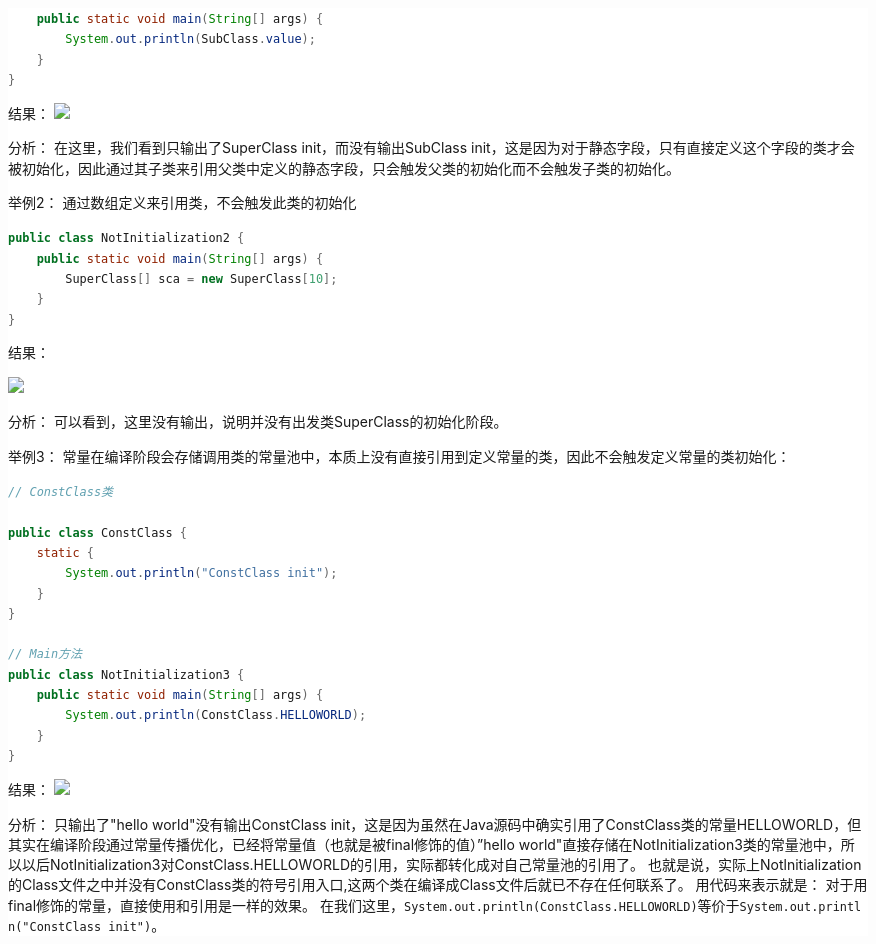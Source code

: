 ```java
    public static void main(String[] args) {
        System.out.println(SubClass.value);
    }
}
```
结果：
<img src= https://coachhe-1305181419.cos.ap-guangzhou.myqcloud.com/%E7%A8%8B%E5%BA%8F%E5%91%98/%E5%B7%A5%E5%85%B7/git/20210815162433.png width="50%">

分析：
在这里，我们看到只输出了SuperClass init，而没有输出SubClass init，这是因为对于静态字段，只有直接定义这个字段的类才会被初始化，因此通过其子类来引用父类中定义的静态字段，只会触发父类的初始化而不会触发子类的初始化。

举例2：
通过数组定义来引用类，不会触发此类的初始化

```java
public class NotInitialization2 {
    public static void main(String[] args) {
        SuperClass[] sca = new SuperClass[10];
    }
}
```
结果：

<img src= https://coachhe-1305181419.cos.ap-guangzhou.myqcloud.com/%E7%A8%8B%E5%BA%8F%E5%91%98/%E5%B7%A5%E5%85%B7/git/20210815162910.png width="50%">

分析：
可以看到，这里没有输出，说明并没有出发类SuperClass的初始化阶段。

举例3：
常量在编译阶段会存储调用类的常量池中，本质上没有直接引用到定义常量的类，因此不会触发定义常量的类初始化：

```java
// ConstClass类

public class ConstClass {
    static {
        System.out.println("ConstClass init");
    }
}

// Main方法
public class NotInitialization3 {
    public static void main(String[] args) {
        System.out.println(ConstClass.HELLOWORLD);
    }
}

```
结果：
<img src= https://coachhe-1305181419.cos.ap-guangzhou.myqcloud.com/%E7%A8%8B%E5%BA%8F%E5%91%98/%E5%B7%A5%E5%85%B7/git/20210815163256.png width="50%">

分析：
只输出了"hello world"没有输出ConstClass init，这是因为虽然在Java源码中确实引用了ConstClass类的常量HELLOWORLD，但其实在编译阶段通过常量传播优化，已经将常量值（也就是被final修饰的值）”hello world"直接存储在NotInitialization3类的常量池中，所以以后NotInitialization3对ConstClass.HELLOWORLD的引用，实际都转化成对自己常量池的引用了。
也就是说，实际上Notlnitialization的Class文件之中并没有ConstClass类的符号引用入口,这两个类在编译成Class文件后就已不存在任何联系了。
用代码来表示就是：
对于用final修饰的常量，直接使用和引用是一样的效果。
在我们这里，`System.out.println(ConstClass.HELLOWORLD)`等价于`System.out.println("ConstClass init")`。
